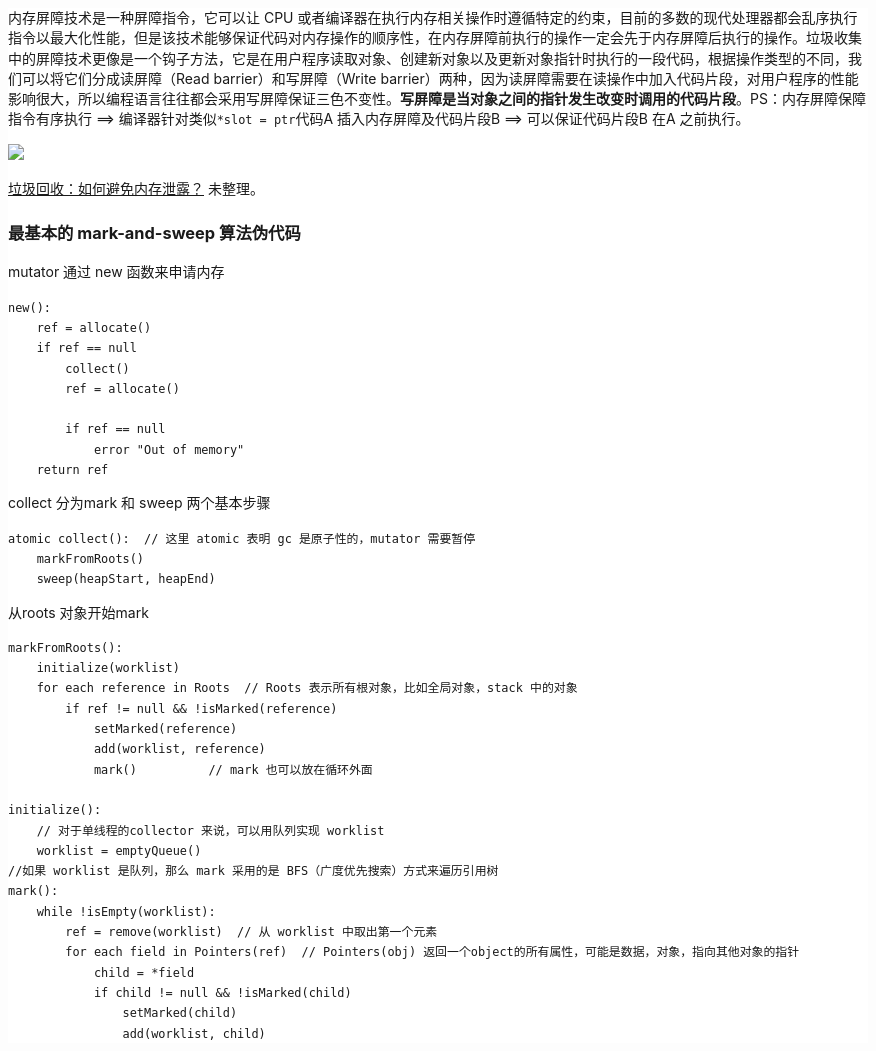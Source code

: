 内存屏障技术是一种屏障指令，它可以让 CPU 或者编译器在执行内存相关操作时遵循特定的约束，目前的多数的现代处理器都会乱序执行指令以最大化性能，但是该技术能够保证代码对内存操作的顺序性，在内存屏障前执行的操作一定会先于内存屏障后执行的操作。垃圾收集中的屏障技术更像是一个钩子方法，它是在用户程序读取对象、创建新对象以及更新对象指针时执行的一段代码，根据操作类型的不同，我们可以将它们分成读屏障（Read barrier）和写屏障（Write barrier）两种，因为读屏障需要在读操作中加入代码片段，对用户程序的性能影响很大，所以编程语言往往都会采用写屏障保证三色不变性。**写屏障是当对象之间的指针发生改变时调用的代码片段**。PS：内存屏障保障指令有序执行 ==> 编译器针对类似`*slot = ptr`代码A 插入内存屏障及代码片段B ==> 可以保证代码片段B 在A 之前执行。

![](/public/upload/basic/gc_strategy.png)

[垃圾回收：如何避免内存泄露？](https://time.geekbang.org/column/article/465516) 未整理。 

### 最基本的 mark-and-sweep 算法伪代码

mutator 通过 new 函数来申请内存

```
new():
    ref = allocate()
    if ref == null
        collect()
        ref = allocate()
        
        if ref == null
            error "Out of memory"
    return ref
```

collect 分为mark 和 sweep 两个基本步骤

```
atomic collect():  // 这里 atomic 表明 gc 是原子性的，mutator 需要暂停
    markFromRoots()
    sweep(heapStart, heapEnd)
```

从roots 对象开始mark

```      
markFromRoots():
    initialize(worklist)
    for each reference in Roots  // Roots 表示所有根对象，比如全局对象，stack 中的对象
        if ref != null && !isMarked(reference)
            setMarked(reference)
            add(worklist, reference)
            mark()          // mark 也可以放在循环外面
                    
initialize():
    // 对于单线程的collector 来说，可以用队列实现 worklist
    worklist = emptyQueue()
//如果 worklist 是队列，那么 mark 采用的是 BFS（广度优先搜索）方式来遍历引用树                
mark():
    while !isEmpty(worklist):
        ref = remove(worklist)  // 从 worklist 中取出第一个元素
        for each field in Pointers(ref)  // Pointers(obj) 返回一个object的所有属性，可能是数据，对象，指向其他对象的指针
            child = *field
            if child != null && !isMarked(child)
                setMarked(child)
                add(worklist, child)
```
